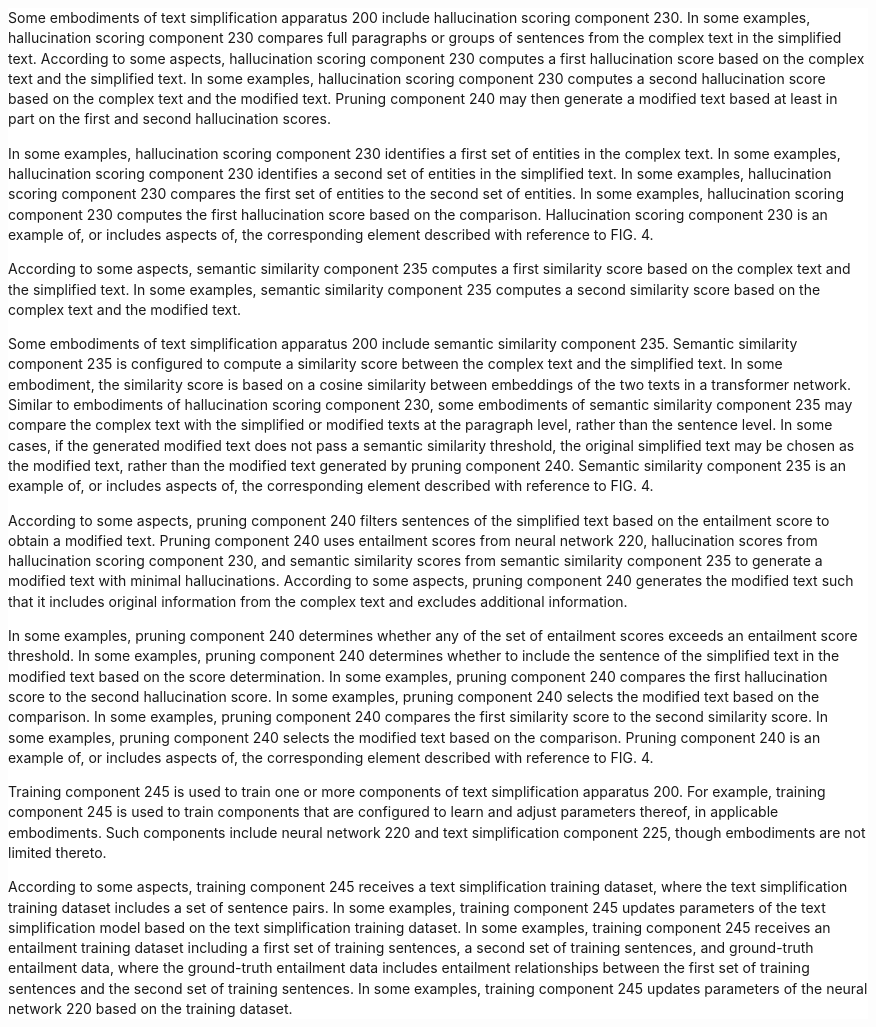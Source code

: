 Some embodiments of text simplification apparatus 200 include hallucination scoring component 230. In some examples, hallucination scoring component 230 compares full paragraphs or groups of sentences from the complex text in the simplified text. According to some aspects, hallucination scoring component 230 computes a first hallucination score based on the complex text and the simplified text. In some examples, hallucination scoring component 230 computes a second hallucination score based on the complex text and the modified text. Pruning component 240 may then generate a modified text based at least in part on the first and second hallucination scores.

In some examples, hallucination scoring component 230 identifies a first set of entities in the complex text. In some examples, hallucination scoring component 230 identifies a second set of entities in the simplified text. In some examples, hallucination scoring component 230 compares the first set of entities to the second set of entities. In some examples, hallucination scoring component 230 computes the first hallucination score based on the comparison. Hallucination scoring component 230 is an example of, or includes aspects of, the corresponding element described with reference to FIG. 4.

According to some aspects, semantic similarity component 235 computes a first similarity score based on the complex text and the simplified text. In some examples, semantic similarity component 235 computes a second similarity score based on the complex text and the modified text.

Some embodiments of text simplification apparatus 200 include semantic similarity component 235. Semantic similarity component 235 is configured to compute a similarity score between the complex text and the simplified text. In some embodiment, the similarity score is based on a cosine similarity between embeddings of the two texts in a transformer network. Similar to embodiments of hallucination scoring component 230, some embodiments of semantic similarity component 235 may compare the complex text with the simplified or modified texts at the paragraph level, rather than the sentence level. In some cases, if the generated modified text does not pass a semantic similarity threshold, the original simplified text may be chosen as the modified text, rather than the modified text generated by pruning component 240. Semantic similarity component 235 is an example of, or includes aspects of, the corresponding element described with reference to FIG. 4.

According to some aspects, pruning component 240 filters sentences of the simplified text based on the entailment score to obtain a modified text. Pruning component 240 uses entailment scores from neural network 220, hallucination scores from hallucination scoring component 230, and semantic similarity scores from semantic similarity component 235 to generate a modified text with minimal hallucinations. According to some aspects, pruning component 240 generates the modified text such that it includes original information from the complex text and excludes additional information.

In some examples, pruning component 240 determines whether any of the set of entailment scores exceeds an entailment score threshold. In some examples, pruning component 240 determines whether to include the sentence of the simplified text in the modified text based on the score determination. In some examples, pruning component 240 compares the first hallucination score to the second hallucination score. In some examples, pruning component 240 selects the modified text based on the comparison. In some examples, pruning component 240 compares the first similarity score to the second similarity score. In some examples, pruning component 240 selects the modified text based on the comparison. Pruning component 240 is an example of, or includes aspects of, the corresponding element described with reference to FIG. 4.

Training component 245 is used to train one or more components of text simplification apparatus 200. For example, training component 245 is used to train components that are configured to learn and adjust parameters thereof, in applicable embodiments. Such components include neural network 220 and text simplification component 225, though embodiments are not limited thereto.

According to some aspects, training component 245 receives a text simplification training dataset, where the text simplification training dataset includes a set of sentence pairs. In some examples, training component 245 updates parameters of the text simplification model based on the text simplification training dataset. In some examples, training component 245 receives an entailment training dataset including a first set of training sentences, a second set of training sentences, and ground-truth entailment data, where the ground-truth entailment data includes entailment relationships between the first set of training sentences and the second set of training sentences. In some examples, training component 245 updates parameters of the neural network 220 based on the training dataset.
